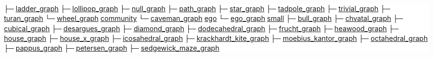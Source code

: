 ├─ <a href="https://networkx.org/documentation/stable/reference/generated/networkx.generators.classic.ladder_graph.html#networkx.generators.classic.ladder_graph">ladder_graph</a>
 ├─ <a href="https://networkx.org/documentation/stable/reference/generated/networkx.generators.classic.lollipop_graph.html#networkx.generators.classic.lollipop_graph">lollipop_graph</a>
 ├─ <a href="https://networkx.org/documentation/stable/reference/generated/networkx.generators.classic.null_graph.html#networkx.generators.classic.null_graph">null_graph</a>
 ├─ <a href="https://networkx.org/documentation/stable/reference/generated/networkx.generators.classic.path_graph.html#networkx.generators.classic.path_graph">path_graph</a>
 ├─ <a href="https://networkx.org/documentation/stable/reference/generated/networkx.generators.classic.star_graph.html#networkx.generators.classic.star_graph">star_graph</a>
 ├─ <a href="https://networkx.org/documentation/stable/reference/generated/networkx.generators.classic.tadpole_graph.html#networkx.generators.classic.tadpole_graph">tadpole_graph</a>
 ├─ <a href="https://networkx.org/documentation/stable/reference/generated/networkx.generators.classic.trivial_graph.html#networkx.generators.classic.trivial_graph">trivial_graph</a>
 ├─ <a href="https://networkx.org/documentation/stable/reference/generated/networkx.generators.classic.turan_graph.html#networkx.generators.classic.turan_graph">turan_graph</a>
 └─ <a href="https://networkx.org/documentation/stable/reference/generated/networkx.generators.classic.wheel_graph.html#networkx.generators.classic.wheel_graph">wheel_graph</a>
<a href="https://networkx.org/documentation/stable/reference/generators.html#module-networkx.generators.community">community</a>
 └─ <a href="https://networkx.org/documentation/stable/reference/generated/networkx.generators.community.caveman_graph.html#networkx.generators.community.caveman_graph">caveman_graph</a>
<a href="https://networkx.org/documentation/stable/reference/generators.html#module-networkx.generators.ego">ego</a>
 └─ <a href="https://networkx.org/documentation/stable/reference/generated/networkx.generators.ego.ego_graph.html#networkx.generators.ego.ego_graph">ego_graph</a>
<a href="https://networkx.org/documentation/stable/reference/generators.html#module-networkx.generators.small">small</a>
 ├─ <a href="https://networkx.org/documentation/stable/reference/generated/networkx.generators.small.bull_graph.html#networkx.generators.small.bull_graph">bull_graph</a>
 ├─ <a href="https://networkx.org/documentation/stable/reference/generated/networkx.generators.small.chvatal_graph.html#networkx.generators.small.chvatal_graph">chvatal_graph</a>
 ├─ <a href="https://networkx.org/documentation/stable/reference/generated/networkx.generators.small.cubical_graph.html#networkx.generators.small.cubical_graph">cubical_graph</a>
 ├─ <a href="https://networkx.org/documentation/stable/reference/generated/networkx.generators.small.desargues_graph.html#networkx.generators.small.desargues_graph">desargues_graph</a>
 ├─ <a href="https://networkx.org/documentation/stable/reference/generated/networkx.generators.small.diamond_graph.html#networkx.generators.small.diamond_graph">diamond_graph</a>
 ├─ <a href="https://networkx.org/documentation/stable/reference/generated/networkx.generators.small.dodecahedral_graph.html#networkx.generators.small.dodecahedral_graph">dodecahedral_graph</a>
 ├─ <a href="https://networkx.org/documentation/stable/reference/generated/networkx.generators.small.frucht_graph.html#networkx.generators.small.frucht_graph">frucht_graph</a>
 ├─ <a href="https://networkx.org/documentation/stable/reference/generated/networkx.generators.small.heawood_graph.html#networkx.generators.small.heawood_graph">heawood_graph</a>
 ├─ <a href="https://networkx.org/documentation/stable/reference/generated/networkx.generators.small.house_graph.html#networkx.generators.small.house_graph">house_graph</a>
 ├─ <a href="https://networkx.org/documentation/stable/reference/generated/networkx.generators.small.house_x_graph.html#networkx.generators.small.house_x_graph">house_x_graph</a>
 ├─ <a href="https://networkx.org/documentation/stable/reference/generated/networkx.generators.small.icosahedral_graph.html#networkx.generators.small.icosahedral_graph">icosahedral_graph</a>
 ├─ <a href="https://networkx.org/documentation/stable/reference/generated/networkx.generators.small.krackhardt_kite_graph.html#networkx.generators.small.krackhardt_kite_graph">krackhardt_kite_graph</a>
 ├─ <a href="https://networkx.org/documentation/stable/reference/generated/networkx.generators.small.moebius_kantor_graph.html#networkx.generators.small.moebius_kantor_graph">moebius_kantor_graph</a>
 ├─ <a href="https://networkx.org/documentation/stable/reference/generated/networkx.generators.small.octahedral_graph.html#networkx.generators.small.octahedral_graph">octahedral_graph</a>
 ├─ <a href="https://networkx.org/documentation/stable/reference/generated/networkx.generators.small.pappus_graph.html#networkx.generators.small.pappus_graph">pappus_graph</a>
 ├─ <a href="https://networkx.org/documentation/stable/reference/generated/networkx.generators.small.petersen_graph.html#networkx.generators.small.petersen_graph">petersen_graph</a>
 ├─ <a href="https://networkx.org/documentation/stable/reference/generated/networkx.generators.small.sedgewick_maze_graph.html#networkx.generators.small.sedgewick_maze_graph">sedgewick_maze_graph</a>